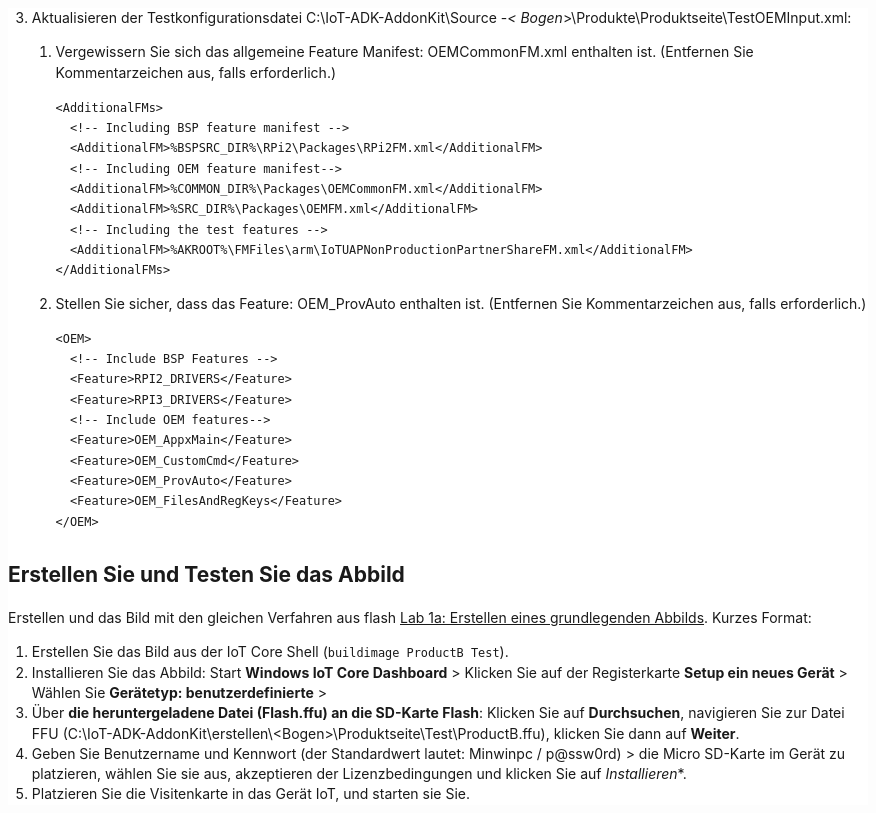 3.  Aktualisieren der Testkonfigurationsdatei C:\\IoT-ADK-AddonKit\\Source -_< Bogen_>\\Produkte\\Produktseite\\TestOEMInput.xml:

    1.  Vergewissern Sie sich das allgemeine Feature Manifest: OEMCommonFM.xml enthalten ist. (Entfernen Sie Kommentarzeichen aus, falls erforderlich.)

        ``` syntax
        <AdditionalFMs>
          <!-- Including BSP feature manifest -->
          <AdditionalFM>%BSPSRC_DIR%\RPi2\Packages\RPi2FM.xml</AdditionalFM>
          <!-- Including OEM feature manifest-->
          <AdditionalFM>%COMMON_DIR%\Packages\OEMCommonFM.xml</AdditionalFM>
          <AdditionalFM>%SRC_DIR%\Packages\OEMFM.xml</AdditionalFM>
          <!-- Including the test features -->
          <AdditionalFM>%AKROOT%\FMFiles\arm\IoTUAPNonProductionPartnerShareFM.xml</AdditionalFM>
        </AdditionalFMs>
        ```

    2.  Stellen Sie sicher, dass das Feature: OEM_ProvAuto enthalten ist. (Entfernen Sie Kommentarzeichen aus, falls erforderlich.)

        ``` syntax
        <OEM>
          <!-- Include BSP Features -->
          <Feature>RPI2_DRIVERS</Feature>
          <Feature>RPI3_DRIVERS</Feature>
          <!-- Include OEM features-->
          <Feature>OEM_AppxMain</Feature>
          <Feature>OEM_CustomCmd</Feature>
          <Feature>OEM_ProvAuto</Feature>
          <Feature>OEM_FilesAndRegKeys</Feature>
        </OEM>
        ```

## <a name="span-idbuildandtesttheimagespanspan-idbuildandtesttheimagespanspan-idbuildandtesttheimagespanbuild-and-test-the-image"></a><span id="Build_and_test_the_image"></span><span id="build_and_test_the_image"></span><span id="BUILD_AND_TEST_THE_IMAGE"></span>Erstellen Sie und Testen Sie das Abbild

Erstellen und das Bild mit den gleichen Verfahren aus flash [Lab 1a: Erstellen eines grundlegenden Abbilds](create-a-basic-image.md). Kurzes Format:

1.  Erstellen Sie das Bild aus der IoT Core Shell (`buildimage ProductB Test`).
2.  Installieren Sie das Abbild: Start **Windows IoT Core Dashboard** > Klicken Sie auf der Registerkarte **Setup ein neues Gerät** > Wählen Sie **Gerätetyp: benutzerdefinierte** >
3.  Über **die heruntergeladene Datei (Flash.ffu) an die SD-Karte Flash**: Klicken Sie auf **Durchsuchen**, navigieren Sie zur Datei FFU (C:\\IoT-ADK-AddonKit\\erstellen\\&lt;Bogen&gt;\\Produktseite\\Test\\ProductB.ffu), klicken Sie dann auf **Weiter**.
4.  Geben Sie Benutzername und Kennwort (der Standardwert lautet: Minwinpc / p@ssw0rd) > die Micro SD-Karte im Gerät zu platzieren, wählen Sie sie aus, akzeptieren der Lizenzbedingungen und klicken Sie auf *Installieren**. 
5.  Platzieren Sie die Visitenkarte in das Gerät IoT, und starten sie Sie.

